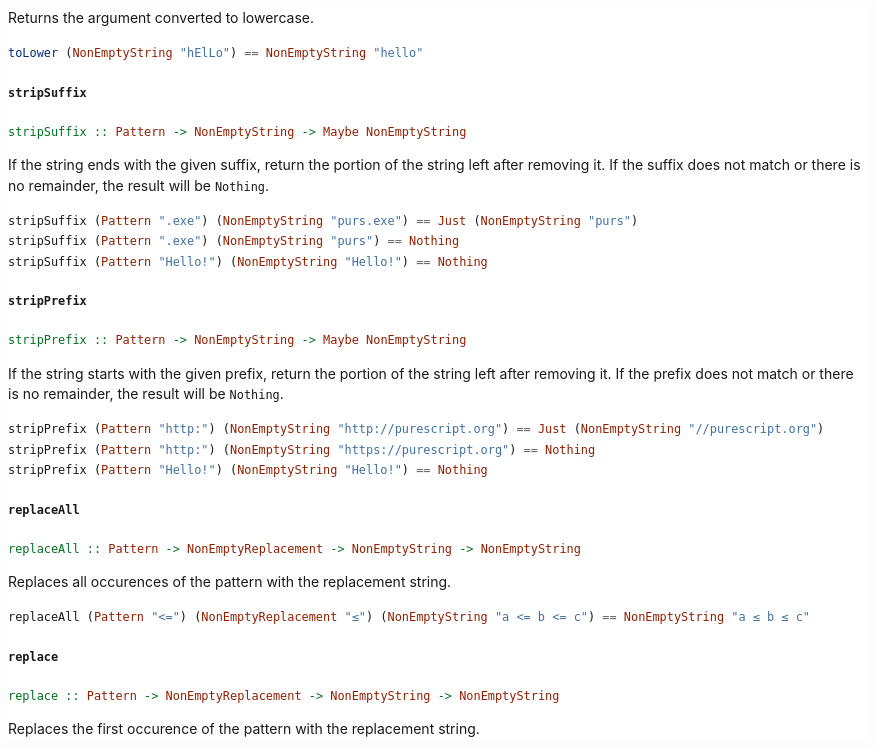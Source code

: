 Returns the argument converted to lowercase.

```purescript
toLower (NonEmptyString "hElLo") == NonEmptyString "hello"
```

#### `stripSuffix`

``` purescript
stripSuffix :: Pattern -> NonEmptyString -> Maybe NonEmptyString
```

If the string ends with the given suffix, return the portion of the
string left after removing it. If the suffix does not match or there is no
remainder, the result will be `Nothing`.

```purescript
stripSuffix (Pattern ".exe") (NonEmptyString "purs.exe") == Just (NonEmptyString "purs")
stripSuffix (Pattern ".exe") (NonEmptyString "purs") == Nothing
stripSuffix (Pattern "Hello!") (NonEmptyString "Hello!") == Nothing
```

#### `stripPrefix`

``` purescript
stripPrefix :: Pattern -> NonEmptyString -> Maybe NonEmptyString
```

If the string starts with the given prefix, return the portion of the
string left after removing it. If the prefix does not match or there is no
remainder, the result will be `Nothing`.

```purescript
stripPrefix (Pattern "http:") (NonEmptyString "http://purescript.org") == Just (NonEmptyString "//purescript.org")
stripPrefix (Pattern "http:") (NonEmptyString "https://purescript.org") == Nothing
stripPrefix (Pattern "Hello!") (NonEmptyString "Hello!") == Nothing
```

#### `replaceAll`

``` purescript
replaceAll :: Pattern -> NonEmptyReplacement -> NonEmptyString -> NonEmptyString
```

Replaces all occurences of the pattern with the replacement string.

```purescript
replaceAll (Pattern "<=") (NonEmptyReplacement "≤") (NonEmptyString "a <= b <= c") == NonEmptyString "a ≤ b ≤ c"
```

#### `replace`

``` purescript
replace :: Pattern -> NonEmptyReplacement -> NonEmptyString -> NonEmptyString
```

Replaces the first occurence of the pattern with the replacement string.
